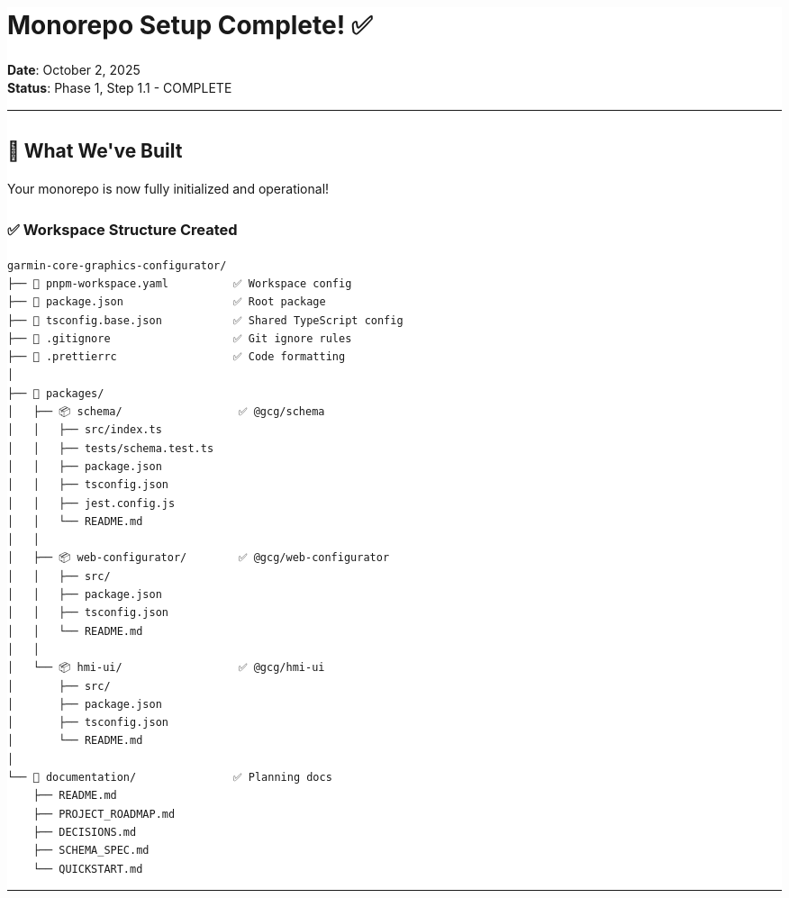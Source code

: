 # Monorepo Setup Complete! ✅

**Date**: October 2, 2025  
**Status**: Phase 1, Step 1.1 - COMPLETE

---

## 🎉 What We've Built

Your monorepo is now fully initialized and operational!

### ✅ Workspace Structure Created

```
garmin-core-graphics-configurator/
├── 📄 pnpm-workspace.yaml          ✅ Workspace config
├── 📄 package.json                 ✅ Root package
├── 📄 tsconfig.base.json           ✅ Shared TypeScript config
├── 📄 .gitignore                   ✅ Git ignore rules
├── 📄 .prettierrc                  ✅ Code formatting
│
├── 📁 packages/
│   ├── 📦 schema/                  ✅ @gcg/schema
│   │   ├── src/index.ts
│   │   ├── tests/schema.test.ts
│   │   ├── package.json
│   │   ├── tsconfig.json
│   │   ├── jest.config.js
│   │   └── README.md
│   │
│   ├── 📦 web-configurator/        ✅ @gcg/web-configurator
│   │   ├── src/
│   │   ├── package.json
│   │   ├── tsconfig.json
│   │   └── README.md
│   │
│   └── 📦 hmi-ui/                  ✅ @gcg/hmi-ui
│       ├── src/
│       ├── package.json
│       ├── tsconfig.json
│       └── README.md
│
└── 📁 documentation/               ✅ Planning docs
    ├── README.md
    ├── PROJECT_ROADMAP.md
    ├── DECISIONS.md
    ├── SCHEMA_SPEC.md
    └── QUICKSTART.md
```

---
